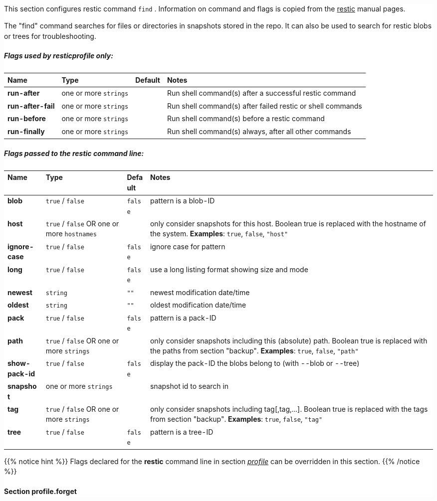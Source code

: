This section configures restic command `find` .
  Information on command and flags is copied from the [restic](https://github.com/restic/restic) manual pages.

The "find" command searches for files or directories in snapshots stored in the
repo.
It can also be used to search for restic blobs or trees for troubleshooting.

##### Flags used by **resticprofile** only:

| Name              | Type                    | Default  | Notes |
|:------------------|:------------------------|:---------|:------|
| **run-after** |one or more `strings` | |Run shell command(s) after a successful restic command |
| **run-after-fail** |one or more `strings` | |Run shell command(s) after failed restic or shell commands |
| **run-before** |one or more `strings` | |Run shell command(s) before a restic command |
| **run-finally** |one or more `strings` | |Run shell command(s) always, after all other commands |



##### Flags passed to the **restic** command line:

| Name              | Type                    | Default  | Notes |
|:------------------|:------------------------|:---------|:------|
| **blob** |`true` / `false` |`false` |pattern is a blob-ID |
| **host** |`true` / `false` OR one or more `hostnames` | |only consider snapshots for this host. Boolean true is replaced with the hostname of the system. **Examples**: `true`, `false`, `"host"`  |
| **ignore-case** |`true` / `false` |`false` |ignore case for pattern |
| **long** |`true` / `false` |`false` |use a long listing format showing size and mode |
| **newest** |`string` |`""` |newest modification date/time |
| **oldest** |`string` |`""` |oldest modification date/time |
| **pack** |`true` / `false` |`false` |pattern is a pack-ID |
| **path** |`true` / `false` OR one or more `strings` | |only consider snapshots including this (absolute) path. Boolean true is replaced with the paths from section "backup". **Examples**: `true`, `false`, `"path"`  |
| **show-pack-id** |`true` / `false` |`false` |display the pack-ID the blobs belong to (with --blob or --tree) |
| **snapshot** |one or more `strings` | |snapshot id to search in |
| **tag** |`true` / `false` OR one or more `strings` | |only consider snapshots including tag[,tag,...]. Boolean true is replaced with the tags from section "backup". **Examples**: `true`, `false`, `"tag"`  |
| **tree** |`true` / `false` |`false` |pattern is a tree-ID |



{{% notice hint %}}
Flags declared for the **restic** command line in section *[profile](#section-profile)*
can be overridden in this section.
{{% /notice %}}
#### Section profile.**forget**
